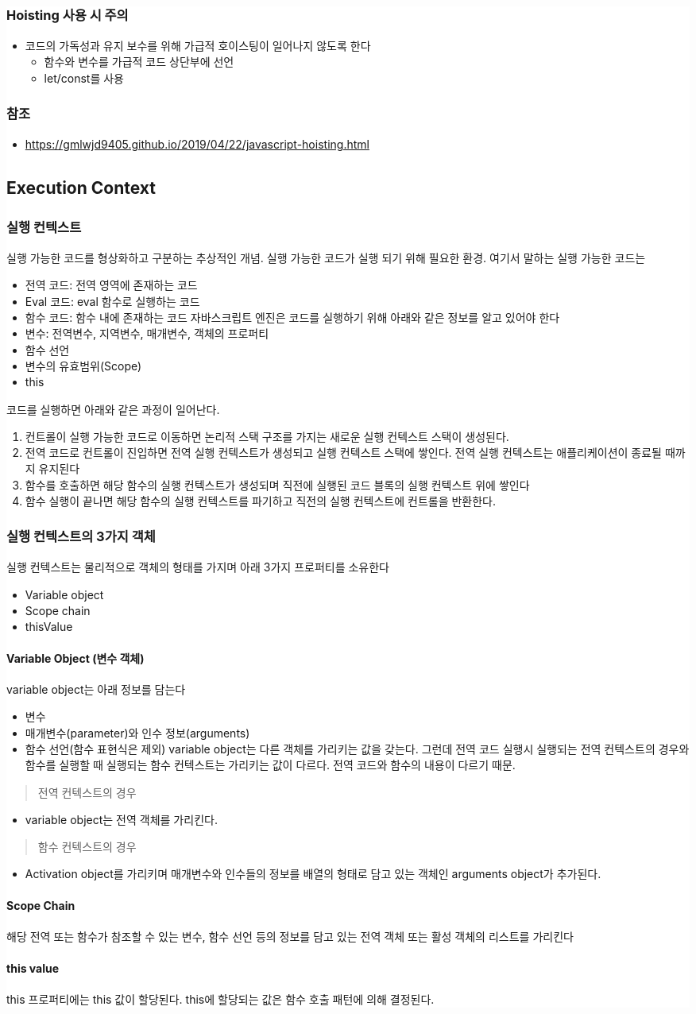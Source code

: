 ### Hoisting 사용 시 주의
- 코드의 가독성과 유지 보수를 위해 가급적 호이스팅이 일어나지 않도록 한다
	- 함수와 변수를 가급적 코드 상단부에 선언
	- let/const를 사용

### 참조
- https://gmlwjd9405.github.io/2019/04/22/javascript-hoisting.html

## Execution Context
### 실행 컨텍스트
실행 가능한 코드를 형상화하고 구분하는 추상적인 개념. 실행 가능한 코드가 실행 되기 위해 필요한 환경. 여기서 말하는 실행 가능한 코드는
- 전역 코드: 전역 영역에 존재하는 코드
- Eval 코드: eval 함수로 실행하는 코드
- 함수 코드: 함수 내에 존재하는 코드
자바스크립트 엔진은 코드를 실행하기 위해 아래와 같은 정보를 알고 있어야 한다
- 변수: 전역변수, 지역변수, 매개변수, 객체의 프로퍼티
- 함수 선언
- 변수의 유효범위(Scope)
- this

코드를 실행하면 아래와 같은 과정이 일어난다.
1. 컨트롤이 실행 가능한 코드로 이동하면 논리적 스택 구조를 가지는 새로운 실행 컨텍스트 스택이 생성된다. 
2. 전역 코드로 컨트롤이 진입하면 전역 실행 컨텍스트가 생성되고 실행 컨텍스트 스택에 쌓인다. 전역 실행 컨텍스트는 애플리케이션이 종료될 때까지 유지된다
3. 함수를 호출하면 해당 함수의 실행 컨텍스트가 생성되며 직전에 실행된 코드 블록의 실행 컨텍스트 위에 쌓인다
4. 함수 실행이 끝나면 해당 함수의 실행 컨텍스트를 파기하고 직전의 실행 컨텍스트에 컨트롤을 반환한다. 

### 실행 컨텍스트의 3가지 객체
실행 컨텍스트는 물리적으로 객체의 형태를 가지며 아래 3가지 프로퍼티를 소유한다
- Variable object
- Scope chain
- thisValue

#### Variable Object (변수 객체)
variable object는 아래 정보를 담는다
- 변수
- 매개변수(parameter)와 인수 정보(arguments)
- 함수 선언(함수 표현식은 제외)
variable object는 다른 객체를 가리키는 값을 갖는다. 그런데 전역 코드 실행시 실행되는 전역 컨텍스트의 경우와 함수를 실행할 때 실행되는 함수 컨텍스트는 가리키는 값이 다르다. 전역 코드와 함수의 내용이 다르기 때문.  

> 전역 컨텍스트의 경우
- variable object는 전역 객체를 가리킨다. 

> 함수 컨텍스트의 경우 
- Activation object를 가리키며 매개변수와 인수들의 정보를 배열의 형태로 담고 있는 객체인 arguments object가 추가된다. 

#### Scope Chain
해당 전역 또는 함수가 참조할 수 있는 변수, 함수 선언 등의 정보를 담고 있는 전역 객체 또는 활성 객체의 리스트를 가리킨다

#### this value
this 프로퍼티에는 this 값이 할당된다. this에 할당되는 값은 함수 호출 패턴에 의해 결정된다.  
